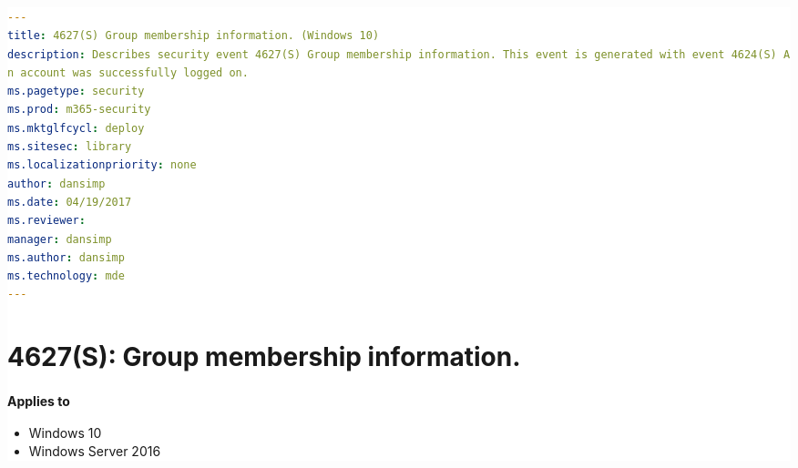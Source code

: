 ```yaml
---
title: 4627(S) Group membership information. (Windows 10)
description: Describes security event 4627(S) Group membership information. This event is generated with event 4624(S) An account was successfully logged on.
ms.pagetype: security
ms.prod: m365-security
ms.mktglfcycl: deploy
ms.sitesec: library
ms.localizationpriority: none
author: dansimp
ms.date: 04/19/2017
ms.reviewer: 
manager: dansimp
ms.author: dansimp
ms.technology: mde
---
```


# 4627(S): Group membership information.

**Applies to**
-   Windows 10
-   Windows Server 2016

